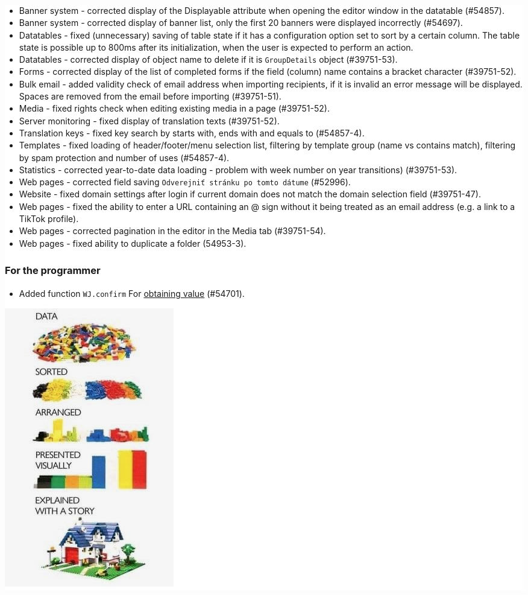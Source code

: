 - Banner system - corrected display of the Displayable attribute when opening the editor window in the datatable (#54857).
- Banner system - corrected display of banner list, only the first 20 banners were displayed incorrectly (#54697).
- Datatables - fixed (unnecessary) saving of table state if it has a configuration option set to sort by a certain column. The table state is possible up to 800ms after its initialization, when the user is expected to perform an action.
- Datatables - corrected display of object name to delete if it is `GroupDetails` object (#39751-53).
- Forms - corrected display of the list of completed forms if the field (column) name contains a bracket character (#39751-52).
- Bulk email - added validity check of email address when importing recipients, if it is invalid an error message will be displayed. Spaces are removed from the email before importing (#39751-51).
- Media - fixed rights check when editing existing media in a page (#39751-52).
- Server monitoring - fixed display of translation texts (#39751-52).
- Translation keys - fixed key search by starts with, ends with and equals to (#54857-4).
- Templates - fixed loading of header/footer/menu selection list, filtering by template group (name vs contains match), filtering by spam protection and number of uses (#54857-4).
- Statistics - corrected year-to-date data loading - problem with week number on year transitions) (#39751-53).
- Web pages - corrected field saving `Odverejniť stránku po tomto dátume` (#52996).
- Website - fixed domain settings after login if current domain does not match the domain selection field (#39751-47).
- Web pages - fixed the ability to enter a URL containing an @ sign without it being treated as an email address (e.g. a link to a TikTok profile).
- Web pages - corrected pagination in the editor in the Media tab (#39751-54).
- Web pages - fixed ability to duplicate a folder (54953-3).

### For the programmer

- Added function `WJ.confirm` For [obtaining value](developer/frameworks/webjetjs.md#získanie-hodnoty) (#54701).

<img class="meme" title="meme" src="_media/meme/2022-52.jpg" />
